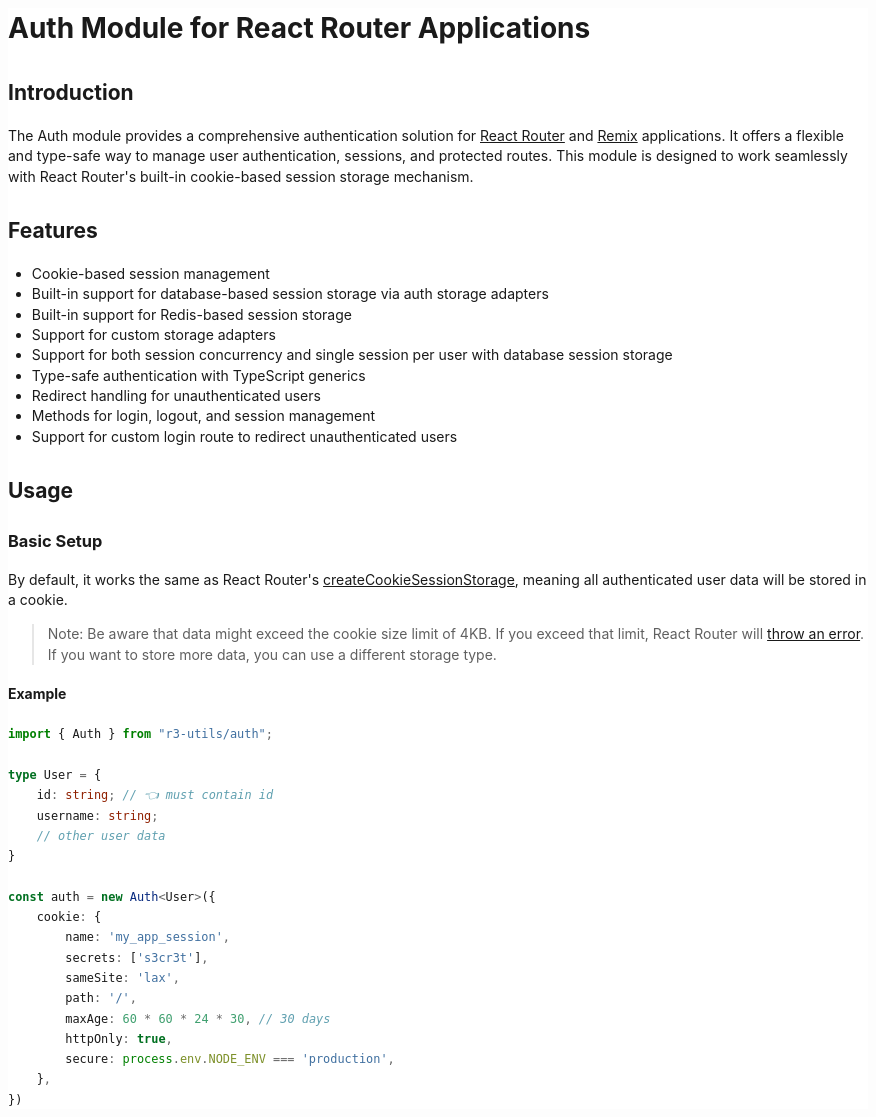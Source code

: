 # Auth Module for React Router Applications

## Introduction

The Auth module provides a comprehensive authentication solution for [React Router](https://reactrouter.com/)
and [Remix](https://v2.remix.run/docs/start/quickstart/)
applications. It offers a flexible and
type-safe way to manage user authentication, sessions, and protected routes. This module is designed to work seamlessly
with React Router's built-in cookie-based session storage mechanism.

## Features

- Cookie-based session management
- Built-in support for database-based session storage via auth storage adapters
- Built-in support for Redis-based session storage
- Support for custom storage adapters
- Support for both session concurrency and single session per user with database session storage
- Type-safe authentication with TypeScript generics
- Redirect handling for unauthenticated users
- Methods for login, logout, and session management
- Support for custom login route to redirect unauthenticated users

## Usage

### Basic Setup

By default, it works the same as React
Router's [createCookieSessionStorage](https://api.reactrouter.com/v7/functions/react_router.createCookieSessionStorage.html),
meaning all authenticated user data will be stored in a cookie.

> Note: Be aware that data might exceed the cookie size limit of 4KB. If you exceed that limit, React Router will
> [throw an error](https://github.com/remix-run/react-router/blob/b843323a91e3750685198173ff599b6c39afb133/packages/react-router/lib/server-runtime/sessions/cookieStorage.ts#L47).
> If you want to store more data, you can use a different storage type.

#### Example

```ts
import { Auth } from "r3-utils/auth";

type User = {
    id: string; // 👈 must contain id
    username: string;
    // other user data
}

const auth = new Auth<User>({
    cookie: {
        name: 'my_app_session',
        secrets: ['s3cr3t'],
        sameSite: 'lax',
        path: '/',
        maxAge: 60 * 60 * 24 * 30, // 30 days
        httpOnly: true,
        secure: process.env.NODE_ENV === 'production',
    },
})

```